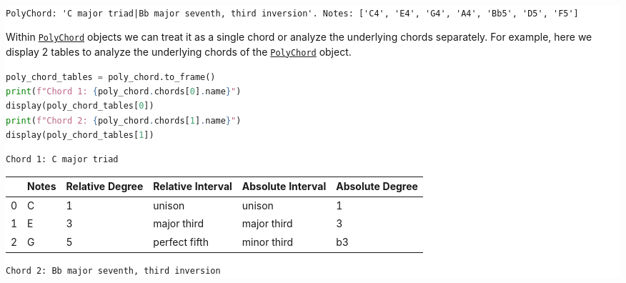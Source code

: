     PolyChord: 'C major triad|Bb major seventh, third inversion'. Notes: ['C4', 'E4', 'G4', 'A4', 'Bb5', 'D5', 'F5']

Within
[`PolyChord`](https://CarloLepelaars.github.io/musy/chord.html#polychord)
objects we can treat it as a single chord or analyze the underlying
chords separately. For example, here we display 2 tables to analyze the
underlying chords of the
[`PolyChord`](https://CarloLepelaars.github.io/musy/chord.html#polychord)
object.

``` python
poly_chord_tables = poly_chord.to_frame()
print(f"Chord 1: {poly_chord.chords[0].name}")
display(poly_chord_tables[0])
print(f"Chord 2: {poly_chord.chords[1].name}")
display(poly_chord_tables[1])
```

    Chord 1: C major triad

<div>
<style scoped>
    .dataframe tbody tr th:only-of-type {
        vertical-align: middle;
    }
&#10;    .dataframe tbody tr th {
        vertical-align: top;
    }
&#10;    .dataframe thead th {
        text-align: right;
    }
</style>

|     | Notes | Relative Degree | Relative Interval | Absolute Interval | Absolute Degree |
|-----|-------|-----------------|-------------------|-------------------|-----------------|
| 0   | C     | 1               | unison            | unison            | 1               |
| 1   | E     | 3               | major third       | major third       | 3               |
| 2   | G     | 5               | perfect fifth     | minor third       | b3              |

</div>

    Chord 2: Bb major seventh, third inversion

<div>
<style scoped>
    .dataframe tbody tr th:only-of-type {
        vertical-align: middle;
    }
&#10;    .dataframe tbody tr th {
        vertical-align: top;
    }
&#10;    .dataframe thead th {
        text-align: right;
    }
</style>
